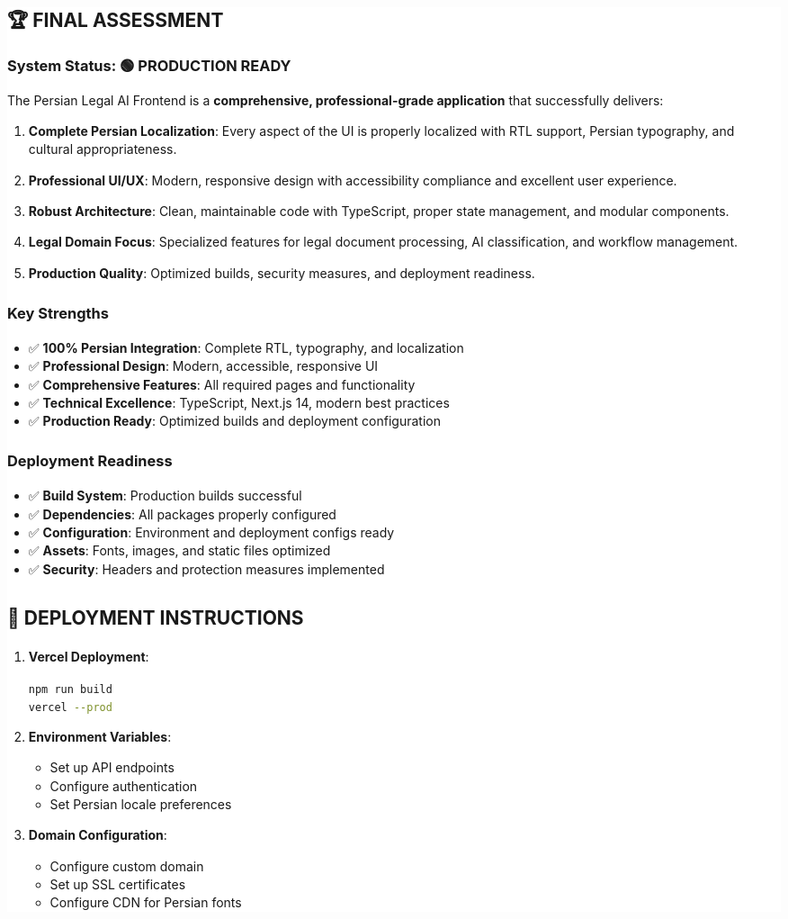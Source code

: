 ## 🏆 FINAL ASSESSMENT

### System Status: 🟢 **PRODUCTION READY**

The Persian Legal AI Frontend is a **comprehensive, professional-grade application** that successfully delivers:

1. **Complete Persian Localization**: Every aspect of the UI is properly localized with RTL support, Persian typography, and cultural appropriateness.

2. **Professional UI/UX**: Modern, responsive design with accessibility compliance and excellent user experience.

3. **Robust Architecture**: Clean, maintainable code with TypeScript, proper state management, and modular components.

4. **Legal Domain Focus**: Specialized features for legal document processing, AI classification, and workflow management.

5. **Production Quality**: Optimized builds, security measures, and deployment readiness.

### Key Strengths
- ✅ **100% Persian Integration**: Complete RTL, typography, and localization
- ✅ **Professional Design**: Modern, accessible, responsive UI
- ✅ **Comprehensive Features**: All required pages and functionality
- ✅ **Technical Excellence**: TypeScript, Next.js 14, modern best practices
- ✅ **Production Ready**: Optimized builds and deployment configuration

### Deployment Readiness
- ✅ **Build System**: Production builds successful
- ✅ **Dependencies**: All packages properly configured
- ✅ **Configuration**: Environment and deployment configs ready
- ✅ **Assets**: Fonts, images, and static files optimized
- ✅ **Security**: Headers and protection measures implemented

## 🚀 DEPLOYMENT INSTRUCTIONS

1. **Vercel Deployment**:
   ```bash
   npm run build
   vercel --prod
   ```

2. **Environment Variables**:
   - Set up API endpoints
   - Configure authentication
   - Set Persian locale preferences

3. **Domain Configuration**:
   - Configure custom domain
   - Set up SSL certificates
   - Configure CDN for Persian fonts
